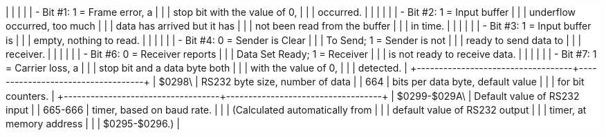 |                                   |                                   |
|                                   | -   Bit #1: 1 = Frame error, a    |
|                                   |     stop bit with the value of 0, |
|                                   |     occurred.                     |
|                                   |                                   |
|                                   | -   Bit #2: 1 = Input buffer      |
|                                   |     underflow occurred, too much  |
|                                   |     data has arrived but it has   |
|                                   |     not been read from the buffer |
|                                   |     in time.                      |
|                                   |                                   |
|                                   | -   Bit #3: 1 = Input buffer is   |
|                                   |     empty, nothing to read.       |
|                                   |                                   |
|                                   | -   Bit #4: 0 = Sender is Clear   |
|                                   |     To Send; 1 = Sender is not    |
|                                   |     ready to send data to         |
|                                   |     receiver.                     |
|                                   |                                   |
|                                   | -   Bit #6: 0 = Receiver reports  |
|                                   |     Data Set Ready; 1 = Receiver  |
|                                   |     is not ready to receive data. |
|                                   |                                   |
|                                   | -   Bit #7: 1 = Carrier loss, a   |
|                                   |     stop bit and a data byte both |
|                                   |     with the value of 0,          |
|                                   |     detected.                     |
+-----------------------------------+-----------------------------------+
| \$0298\                           | RS232 byte size, number of data   |
| 664                               | bits per data byte, default value |
|                                   | for bit counters.                 |
+-----------------------------------+-----------------------------------+
| \$0299-\$029A\                    | Default value of RS232 input      |
| 665-666                           | timer, based on baud rate.        |
|                                   | (Calculated automatically from    |
|                                   | default value of RS232 output     |
|                                   | timer, at memory address          |
|                                   | \$0295-\$0296.)                   |